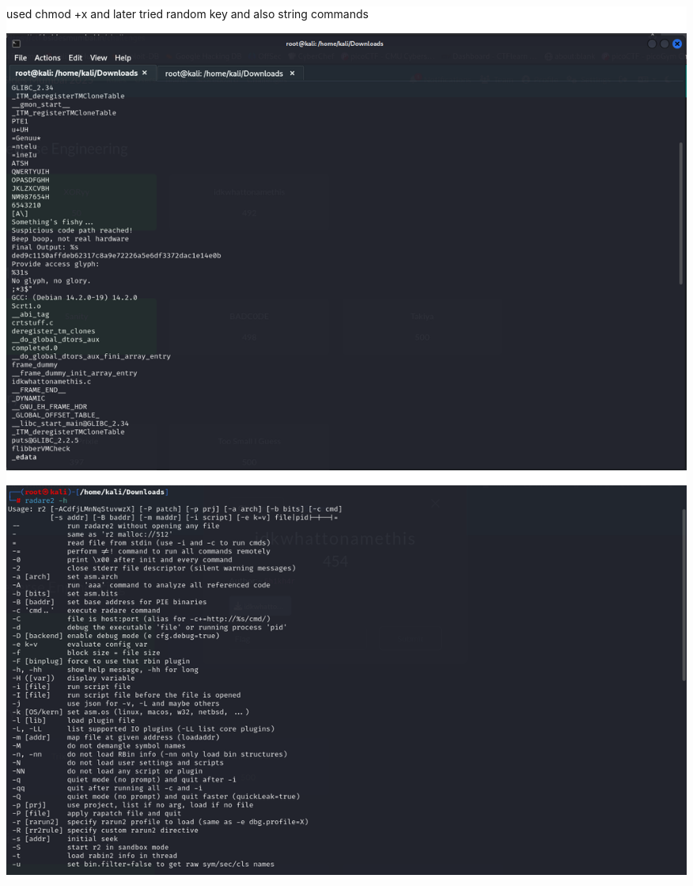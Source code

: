 used chmod +x and later tried random key and also string commands

![](../_attachments/Pasted%20image%2020250628163453.png)


![](../_attachments/Pasted%20image%2020250628170348.png)
